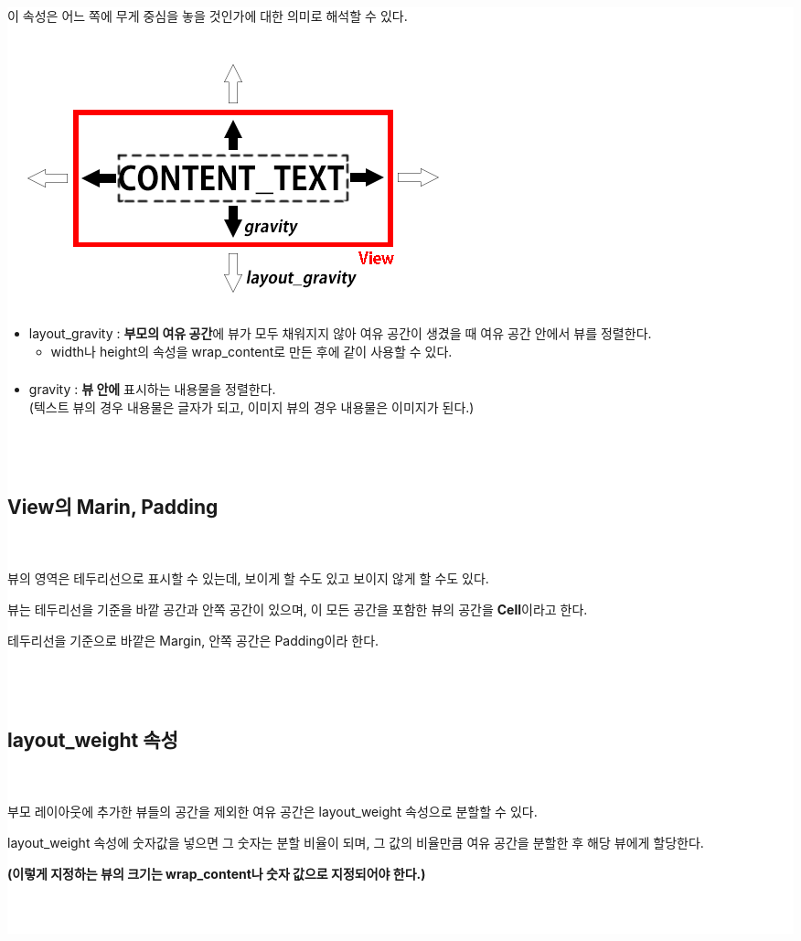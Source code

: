 이 속성은 어느 쪽에 무게 중심을 놓을 것인가에 대한 의미로 해석할 수 있다.

<br>

<img src="./../../img/gravity.jpg">

<br>

-   layout_gravity : **부모의 여유 공간**에 뷰가 모두 채워지지 않아 여유 공간이 생겼을 때 여유 공간 안에서 뷰를 정렬한다.
    -   width나 height의 속성을 wrap_content로 만든 후에 같이 사용할 수 있다. <br><br>
-   gravity : **뷰 안에** 표시하는 내용물을 정렬한다.<br> (텍스트 뷰의 경우 내용물은 글자가 되고, 이미지 뷰의 경우 내용물은 이미지가 된다.)

<br>

<br>

## View의 Marin, Padding

<br>

뷰의 영역은 테두리선으로 표시할 수 있는데, 보이게 할 수도 있고 보이지 않게 할 수도 있다.

뷰는 테두리선을 기준을 바깥 공간과 안쪽 공간이 있으며, 이 모든 공간을 포함한 뷰의 공간을 **Cell**이라고 한다.

테두리선을 기준으로 바깥은 Margin, 안쪽 공간은 Padding이라 한다.

<br>

<br>

## layout_weight 속성

<br>

부모 레이아웃에 추가한 뷰들의 공간을 제외한 여유 공간은 layout_weight 속성으로 분할할 수 있다.

layout_weight 속성에 숫자값을 넣으면 그 숫자는 분할 비율이 되며, 그 값의 비율만큼 여유 공간을 분할한 후 해당 뷰에게 할당한다.

**(이렇게 지정하는 뷰의 크기는 wrap_content나 숫자 값으로 지정되어야 한다.)**

<br>

<br>
